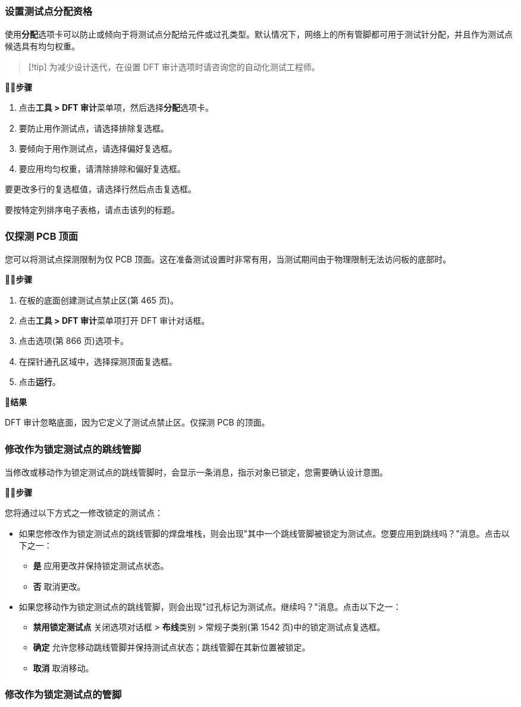 ### 设置测试点分配资格

使用**分配**选项卡可以防止或倾向于将测试点分配给元件或过孔类型。默认情况下，网络上的所有管脚都可用于测试针分配，并且作为测试点候选具有均匀权重。

> [!tip] 为减少设计迭代，在设置 DFT 审计选项时请咨询您的自动化测试工程师。

🏃‍♂️‍**步骤**

1. 点击**工具 > DFT 审计**菜单项，然后选择**分配**选项卡。

2. 要防止用作测试点，请选择排除复选框。

3. 要倾向于用作测试点，请选择偏好复选框。

4. 要应用均匀权重，请清除排除和偏好复选框。

要更改多行的复选框值，请选择行然后点击复选框。

要按特定列排序电子表格，请点击该列的标题。

### 仅探测 PCB 顶面

您可以将测试点探测限制为仅 PCB 顶面。这在准备测试设置时非常有用，当测试期间由于物理限制无法访问板的底部时。

🏃‍♂️‍**步骤**

1. 在板的底面创建测试点禁止区(第 465 页)。

2. 点击**工具 > DFT 审计**菜单项打开 DFT 审计对话框。

3. 点击选项(第 866 页)选项卡。

4. 在探针通孔区域中，选择探测顶面复选框。

5. 点击**运行**。

👀‍**结果**

DFT 审计忽略底面，因为它定义了测试点禁止区。仅探测 PCB 的顶面。

### 修改作为锁定测试点的跳线管脚

当修改或移动作为锁定测试点的跳线管脚时，会显示一条消息，指示对象已锁定，您需要确认设计意图。

🏃‍♂️‍**步骤**

您将通过以下方式之一修改锁定的测试点：

- 如果您修改作为锁定测试点的跳线管脚的焊盘堆栈，则会出现"其中一个跳线管脚被锁定为测试点。您要应用到跳线吗？"消息。点击以下之一：

	- **是** 应用更改并保持锁定测试点状态。

	- **否** 取消更改。

- 如果您移动作为锁定测试点的跳线管脚，则会出现"过孔标记为测试点。继续吗？"消息。点击以下之一：

	- **禁用锁定测试点** 关闭选项对话框 > **布线**类别 > 常规子类别(第 1542 页)中的锁定测试点复选框。

	- **确定** 允许您移动跳线管脚并保持测试点状态；跳线管脚在其新位置被锁定。

	- **取消** 取消移动。

### 修改作为锁定测试点的管脚
